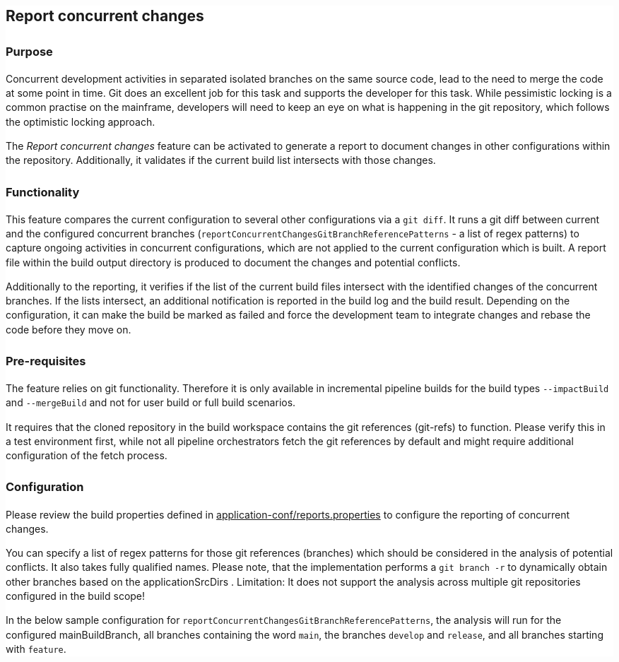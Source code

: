 ## Report concurrent changes

### Purpose

Concurrent development activities in separated isolated branches on the same source code, lead to the need to merge the code at some point in time. Git does an excellent job for this task and supports the developer for this task. While pessimistic locking is a common practise on the mainframe, developers will need to keep an eye on what is happening in the git repository, which follows the optimistic locking approach.

The _Report concurrent changes_ feature can be activated to generate a report to document changes in other configurations within the repository. Additionally, it validates if the current build list intersects with those changes.

### Functionality

This feature compares the current configuration to several other configurations via a `git diff`. It runs a git diff between current and the configured concurrent branches (`reportConcurrentChangesGitBranchReferencePatterns` - a list of regex patterns) to capture ongoing activities in concurrent configurations, which are not applied to the current configuration which is built. A report file within the build output directory is produced to document the changes and potential conflicts.

Additionally to the reporting, it verifies if the list of the current build files intersect with the identified changes of the concurrent branches. If the lists intersect, an additional notification is reported in the build log and the build result. Depending on the configuration, it can make the build be marked as failed and force the development team to integrate changes and rebase the code before they move on.  

### Pre-requisites

The feature relies on git functionality. Therefore it is only available in incremental pipeline builds for the build types `--impactBuild` and `--mergeBuild` and not for user build or full build scenarios.

It requires that the cloned repository in the build workspace contains the git references (git-refs) to function. Please verify this in a test environment first, while not all pipeline orchestrators fetch the git references by default and might require additional configuration of the fetch process. 

### Configuration

Please review the build properties defined in [application-conf/reports.properties]({{config.repo_url}}/blob/main/samples/application-conf/reports.properties) to configure the reporting of concurrent changes. 

You can specify a list of regex patterns for those git references (branches) which should be considered in the analysis of potential conflicts. It also takes fully qualified names. Please note, that the implementation performs a `git branch -r` to dynamically obtain other branches based on the applicationSrcDirs . Limitation: It does not support the analysis across multiple git repositories configured in the build scope!

In the below sample configuration for `reportConcurrentChangesGitBranchReferencePatterns`, the analysis will run for the configured mainBuildBranch, all branches containing the word `main`, the branches `develop` and `release`, and all branches starting with `feature`.
